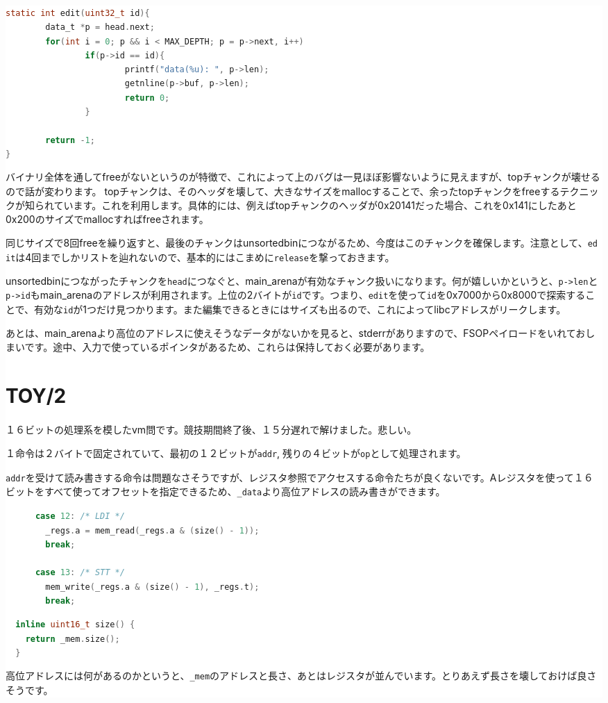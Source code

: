 ```c
static int edit(uint32_t id){
        data_t *p = head.next;
        for(int i = 0; p && i < MAX_DEPTH; p = p->next, i++)
                if(p->id == id){
                        printf("data(%u): ", p->len);
                        getnline(p->buf, p->len);
                        return 0;
                }

        return -1;
}
```

バイナリ全体を通してfreeがないというのが特徴で、これによって上のバグは一見ほぼ影響ないように見えますが、topチャンクが壊せるので話が変わります。
topチャンクは、そのヘッダを壊して、大きなサイズをmallocすることで、余ったtopチャンクをfreeするテクニックが知られています。これを利用します。具体的には、例えばtopチャンクのヘッダが0x20141だった場合、これを0x141にしたあと0x200のサイズでmallocすればfreeされます。

同じサイズで8回freeを繰り返すと、最後のチャンクはunsortedbinにつながるため、今度はこのチャンクを確保します。注意として、`edit`は4回までしかリストを辿れないので、基本的にはこまめに`release`を撃っておきます。

unsortedbinにつながったチャンクを`head`につなぐと、main_arenaが有効なチャンク扱いになります。何が嬉しいかというと、`p->len`と`p->id`もmain_arenaのアドレスが利用されます。上位の2バイトが`id`です。つまり、`edit`を使って`id`を0x7000から0x8000で探索することで、有効な`id`が1つだけ見つかります。また編集できるときにはサイズも出るので、これによってlibcアドレスがリークします。

あとは、main_arenaより高位のアドレスに使えそうなデータがないかを見ると、stderrがありますので、FSOPペイロードをいれておしまいです。途中、入力で使っているポインタがあるため、これらは保持しておく必要があります。

# TOY/2

１６ビットの処理系を模したvm問です。競技期間終了後、１５分遅れで解けました。悲しい。

１命令は２バイトで固定されていて、最初の１２ビットが`addr`, 残りの４ビットが`op`として処理されます。

`addr`を受けて読み書きする命令は問題なさそうですが、レジスタ参照でアクセスする命令たちが良くないです。Aレジスタを使って１６ビットをすべて使ってオフセットを指定できるため、`_data`より高位アドレスの読み書きができます。

```c
      case 12: /* LDI */
        _regs.a = mem_read(_regs.a & (size() - 1));
        break;

      case 13: /* STT */
        mem_write(_regs.a & (size() - 1), _regs.t);
        break;
```


```c
  inline uint16_t size() {
    return _mem.size();
  }
```


高位アドレスには何があるのかというと、`_mem`のアドレスと長さ、あとはレジスタが並んでいます。とりあえず長さを壊しておけば良さそうです。
